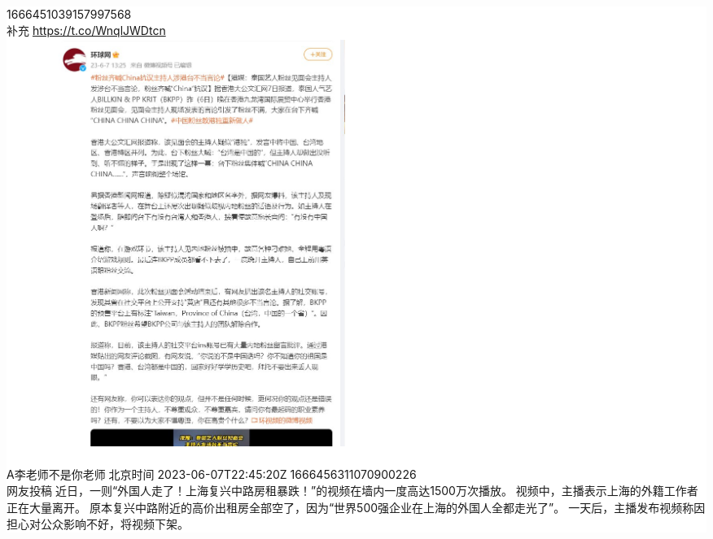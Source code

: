 1666451039157997568<br>补充 https://t.co/WnqlJWDtcn<br><img src='/temp/image/2023/t-Month-6/1666451039157997568_0.jpg' width='480' height='500'><br><br>A李老师不是你老师 北京时间 2023-06-07T22:45:20Z 1666456311070900226<br>网友投稿
近日，一则“外国人走了！上海复兴中路房租暴跌！”的视频在墙内一度高达1500万次播放。
视频中，主播表示上海的外籍工作者正在大量离开。
原本复兴中路附近的高价出租房全部空了，因为“世界500强企业在上海的外国人全都走光了”。
一天后，主播发布视频称因担心对公众影响不好，将视频下架。